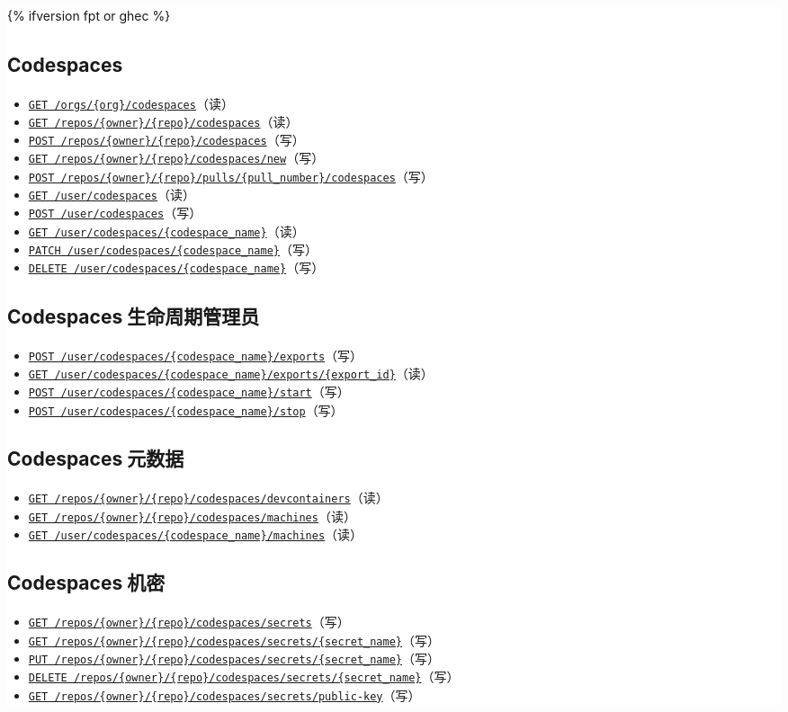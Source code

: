 {% ifversion fpt or ghec %}

## Codespaces

- [`GET /orgs/{org}/codespaces`](/rest/reference/codespaces#list-in-organization)（读）
- [`GET /repos/{owner}/{repo}/codespaces`](/rest/reference/codespaces#list-codespaces-in-a-repository-for-the-authenticated-user)（读）
- [`POST /repos/{owner}/{repo}/codespaces`](/rest/reference/codespaces#create-a-codespace-in-a-repository)（写）
- [`GET /repos/{owner}/{repo}/codespaces/new`](/rest/reference/codespaces#preview-attributes-for-a-new-codespace)（写）
- [`POST /repos/{owner}/{repo}/pulls/{pull_number}/codespaces`](/rest/reference/codespaces#create-a-codespace-from-a-pull-request)（写）
- [`GET /user/codespaces`](/rest/reference/codespaces#list-codespaces-for-the-authenticated-user)（读）
- [`POST /user/codespaces`](/rest/reference/codespaces#create-a-codespace-for-the-authenticated-user)（写）
- [`GET /user/codespaces/{codespace_name}`](/rest/reference/codespaces#get-a-codespace-for-the-authenticated-user)（读）
- [`PATCH /user/codespaces/{codespace_name}`](/rest/reference/codespaces#update-a-codespace-for-the-authenticated-user)（写）
- [`DELETE /user/codespaces/{codespace_name}`](/rest/reference/codespaces#delete-a-codespace-for-the-authenticated-user)（写）

## Codespaces 生命周期管理员

- [`POST /user/codespaces/{codespace_name}/exports`](/rest/codespaces/codespaces#export-a-codespace-for-the-authenticated-user)（写）
- [`GET /user/codespaces/{codespace_name}/exports/{export_id}`](/rest/codespaces/codespaces#get-details-about-a-codespace-export)（读）
- [`POST /user/codespaces/{codespace_name}/start`](/rest/reference/codespaces#start-a-codespace-for-the-authenticated-user)（写）
- [`POST /user/codespaces/{codespace_name}/stop`](/rest/reference/codespaces#stop-a-codespace-for-the-authenticated-user)（写）

## Codespaces 元数据

- [`GET /repos/{owner}/{repo}/codespaces/devcontainers`](/rest/reference/codespaces#list-devcontainers-in-a-repository-for-the-authenticated-user)（读）
- [`GET /repos/{owner}/{repo}/codespaces/machines`](/rest/reference/codespaces#list-available-machine-types-for-a-repository)（读）
- [`GET /user/codespaces/{codespace_name}/machines`](/rest/reference/codespaces#list-machine-types-for-a-codespace)（读）

## Codespaces 机密

- [`GET /repos/{owner}/{repo}/codespaces/secrets`](/rest/reference/codespaces#list-repository-secrets)（写）
- [`GET /repos/{owner}/{repo}/codespaces/secrets/{secret_name}`](/rest/reference/codespaces#get-a-repository-secret)（写）
- [`PUT /repos/{owner}/{repo}/codespaces/secrets/{secret_name}`](/rest/reference/codespaces#create-or-update-a-repository-secret)（写）
- [`DELETE /repos/{owner}/{repo}/codespaces/secrets/{secret_name}`](/rest/reference/codespaces#delete-a-repository-secret)（写）
- [`GET /repos/{owner}/{repo}/codespaces/secrets/public-key`](/rest/reference/codespaces#get-a-repository-public-key)（写）
